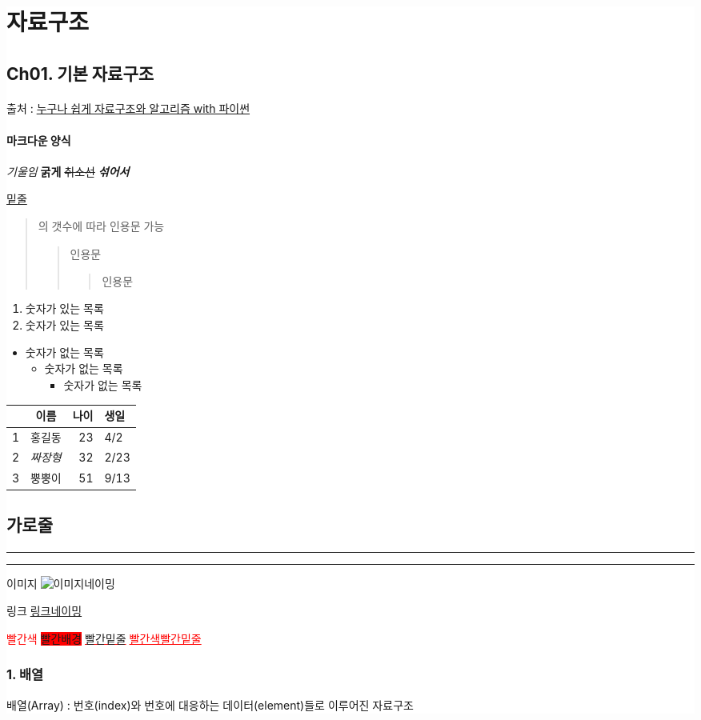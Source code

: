 # 자료구조
## Ch01. 기본 자료구조
출처 : [누구나 쉽게 자료구조와 알고리즘 with 파이썬](https://www.yes24.com/Product/Goods/116725871)

#### 마크다운 양식
*기울임*
**굵게**
~~취소선~~
**_섞어서_**

<u>밑줄</u>

>의 갯수에 따라 인용문 가능
>>인용문
>>>인용문

1. 숫자가 있는 목록
2. 숫자가 있는 목록
- 숫자가 없는 목록
    - 숫자가 없는 목록
        - 숫자가 없는 목록

| | 이름 | 나이 | 생일 |
| :-: | :-: | -: | :- |
| 1 | 홍길동 | 23 | 4/2 |
| 2 | *짜장형* | 32 | 2/23|
| 3 | 뿡뿡이 | 51 | 9/13 |

가로줄
---
___
***

이미지
![이미지네이밍](url경로)

링크
[링크네이밍](url경로)

<span style="color: red">빨간색</span>
<span style="background-color: red">빨간배경</span>
<span style="text-decoration: underline; text-decoration-color: red;">빨간밑줄</span>
<span style="color: red; text-decoration: underline;">빨간색빨간밑줄</span>

### 1. 배열
배열(Array) : 번호(index)와 번호에 대응하는 데이터(element)들로 이루어진 자료구조
